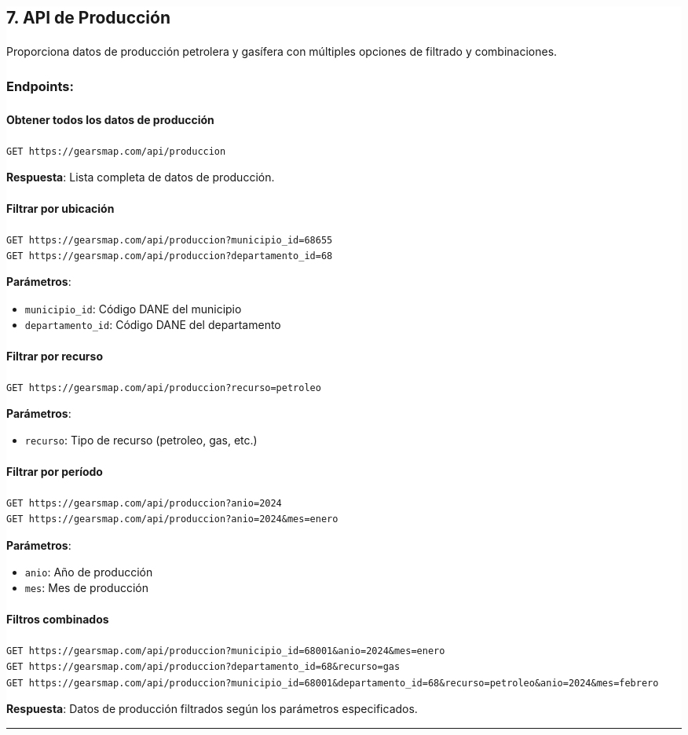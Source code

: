
## 7. API de Producción

Proporciona datos de producción petrolera y gasífera con múltiples opciones de filtrado y combinaciones.

### Endpoints:

#### Obtener todos los datos de producción
```
GET https://gearsmap.com/api/produccion
```

**Respuesta**: Lista completa de datos de producción.

#### Filtrar por ubicación

```
GET https://gearsmap.com/api/produccion?municipio_id=68655
GET https://gearsmap.com/api/produccion?departamento_id=68
```

**Parámetros**:
- `municipio_id`: Código DANE del municipio
- `departamento_id`: Código DANE del departamento

#### Filtrar por recurso
```
GET https://gearsmap.com/api/produccion?recurso=petroleo
```

**Parámetros**:
- `recurso`: Tipo de recurso (petroleo, gas, etc.)

#### Filtrar por período
```
GET https://gearsmap.com/api/produccion?anio=2024
GET https://gearsmap.com/api/produccion?anio=2024&mes=enero
```

**Parámetros**:
- `anio`: Año de producción
- `mes`: Mes de producción

#### Filtros combinados
```
GET https://gearsmap.com/api/produccion?municipio_id=68001&anio=2024&mes=enero
GET https://gearsmap.com/api/produccion?departamento_id=68&recurso=gas
GET https://gearsmap.com/api/produccion?municipio_id=68001&departamento_id=68&recurso=petroleo&anio=2024&mes=febrero
```

**Respuesta**: Datos de producción filtrados según los parámetros especificados.

---
